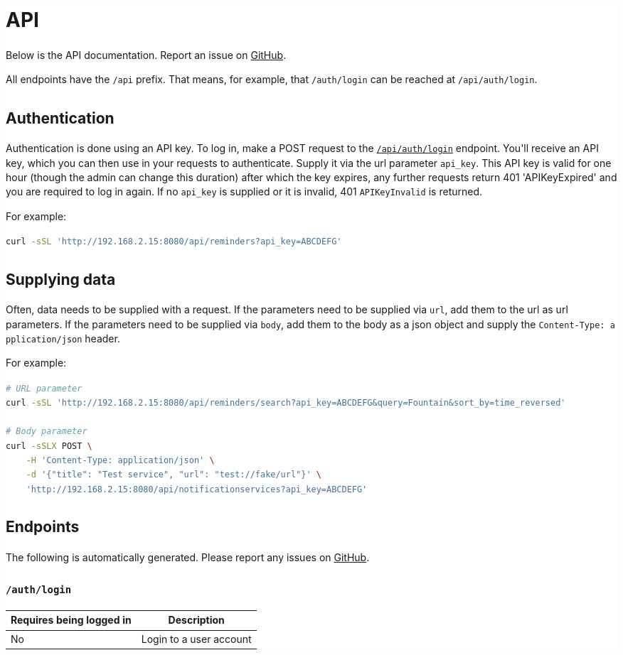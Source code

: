 # API
Below is the API documentation. Report an issue on [GitHub](https://github.com/Casvt/MIND/issues).

All endpoints have the `/api` prefix. That means, for example, that `/auth/login` can be reached at `/api/auth/login`.

## Authentication

Authentication is done using an API key.
To log in, make a POST request to the [`/api/auth/login`](#authlogin) endpoint.
You'll receive an API key, which you can then use in your requests to authenticate.
Supply it via the url parameter `api_key`.
This API key is valid for one hour (though the admin can change this duration) after which the key expires, any further requests return 401 'APIKeyExpired' and you are required to log in again.
If no `api_key` is supplied or it is invalid, 401 `APIKeyInvalid` is returned.

For example:
```bash
curl -sSL 'http://192.168.2.15:8080/api/reminders?api_key=ABCDEFG'
```

## Supplying data

Often, data needs to be supplied with a request.
If the parameters need to be supplied via `url`, add them to the url as url parameters.
If the parameters need to be supplied via `body`, add them to the body as a json object and supply the `Content-Type: application/json` header.

For example:
```bash
# URL parameter
curl -sSL 'http://192.168.2.15:8080/api/reminders/search?api_key=ABCDEFG&query=Fountain&sort_by=time_reversed'

# Body parameter
curl -sSLX POST \
	-H 'Content-Type: application/json' \
	-d '{"title": "Test service", "url": "test://fake/url"}' \
	'http://192.168.2.15:8080/api/notificationservices?api_key=ABCDEFG'
```

## Endpoints
The following is automatically generated. Please report any issues on [GitHub](https://github.com/Casvt/MIND/issues).
### `/auth/login`

| Requires being logged in | Description |
| ------------------------ | ----------- |
| No | Login to a user account | 
